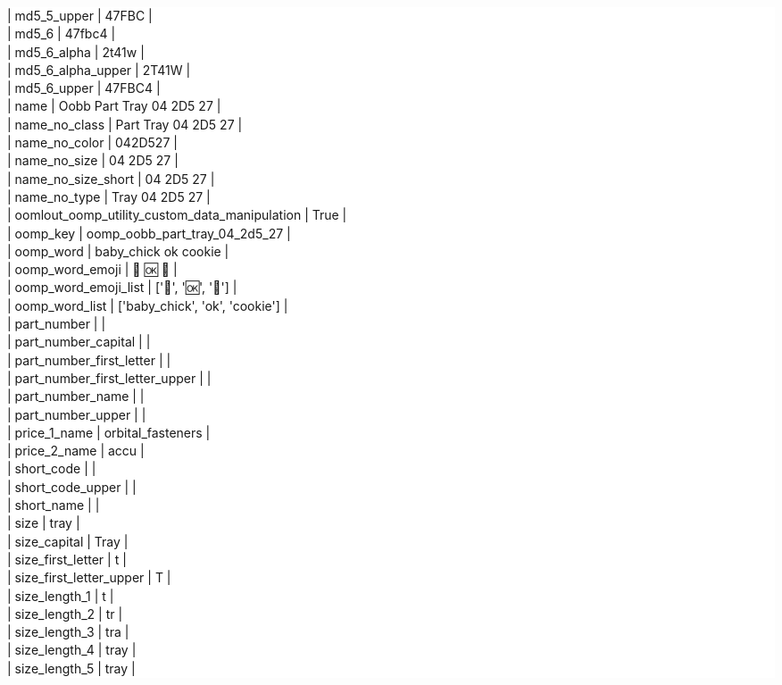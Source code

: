| md5_5_upper | 47FBC |  
| md5_6 | 47fbc4 |  
| md5_6_alpha | 2t41w |  
| md5_6_alpha_upper | 2T41W |  
| md5_6_upper | 47FBC4 |  
| name | Oobb Part Tray 04 2D5 27 |  
| name_no_class | Part Tray 04 2D5 27 |  
| name_no_color | 042D527 |  
| name_no_size | 04 2D5 27 |  
| name_no_size_short | 04 2D5 27 |  
| name_no_type | Tray 04 2D5 27 |  
| oomlout_oomp_utility_custom_data_manipulation | True |  
| oomp_key | oomp_oobb_part_tray_04_2d5_27 |  
| oomp_word | baby_chick ok cookie |  
| oomp_word_emoji | :baby_chick: :ok: :cookie: |  
| oomp_word_emoji_list | [':baby_chick:', ':ok:', ':cookie:'] |  
| oomp_word_list | ['baby_chick', 'ok', 'cookie'] |  
| part_number |  |  
| part_number_capital |  |  
| part_number_first_letter |  |  
| part_number_first_letter_upper |  |  
| part_number_name |  |  
| part_number_upper |  |  
| price_1_name | orbital_fasteners |  
| price_2_name | accu |  
| short_code |  |  
| short_code_upper |  |  
| short_name |  |  
| size | tray |  
| size_capital | Tray |  
| size_first_letter | t |  
| size_first_letter_upper | T |  
| size_length_1 | t |  
| size_length_2 | tr |  
| size_length_3 | tra |  
| size_length_4 | tray |  
| size_length_5 | tray |  